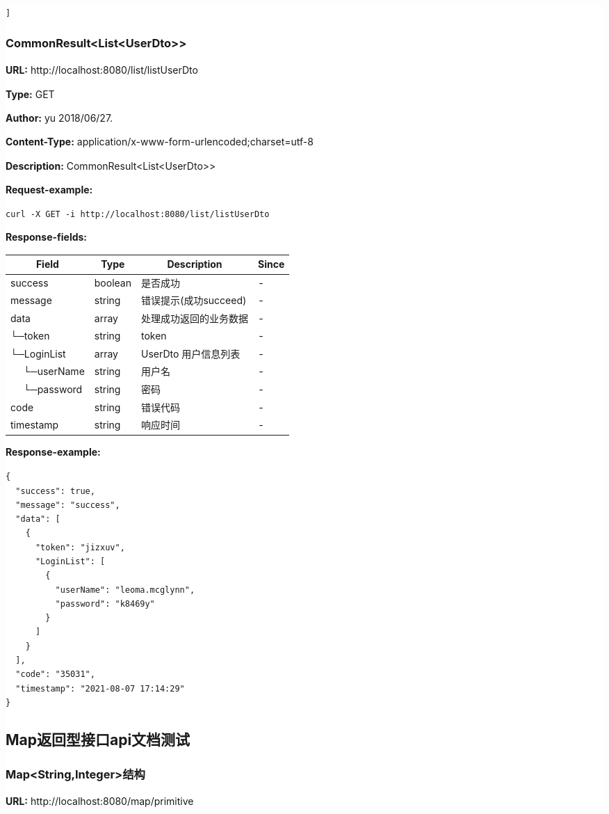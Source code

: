 ```
]
```

### CommonResult&lt;List&lt;UserDto&gt;&gt;
**URL:** http://localhost:8080/list/listUserDto

**Type:** GET

**Author:** yu 2018/06/27.

**Content-Type:** application/x-www-form-urlencoded;charset=utf-8

**Description:** CommonResult&lt;List&lt;UserDto&gt;&gt;

**Request-example:**
```
curl -X GET -i http://localhost:8080/list/listUserDto
```
**Response-fields:**

Field | Type|Description|Since
---|---|---|---
success|boolean|是否成功|-
message|string|错误提示(成功succeed)|-
data|array|处理成功返回的业务数据|-
└─token|string|token|-
└─LoginList|array|UserDto 用户信息列表|-
&nbsp;&nbsp;&nbsp;&nbsp;&nbsp;└─userName|string|用户名|-
&nbsp;&nbsp;&nbsp;&nbsp;&nbsp;└─password|string|密码|-
code|string|错误代码|-
timestamp|string|响应时间|-

**Response-example:**
```
{
  "success": true,
  "message": "success",
  "data": [
    {
      "token": "jizxuv",
      "LoginList": [
        {
          "userName": "leoma.mcglynn",
          "password": "k8469y"
        }
      ]
    }
  ],
  "code": "35031",
  "timestamp": "2021-08-07 17:14:29"
}
```

## Map返回型接口api文档测试
### Map&lt;String,Integer&gt;结构
**URL:** http://localhost:8080/map/primitive
